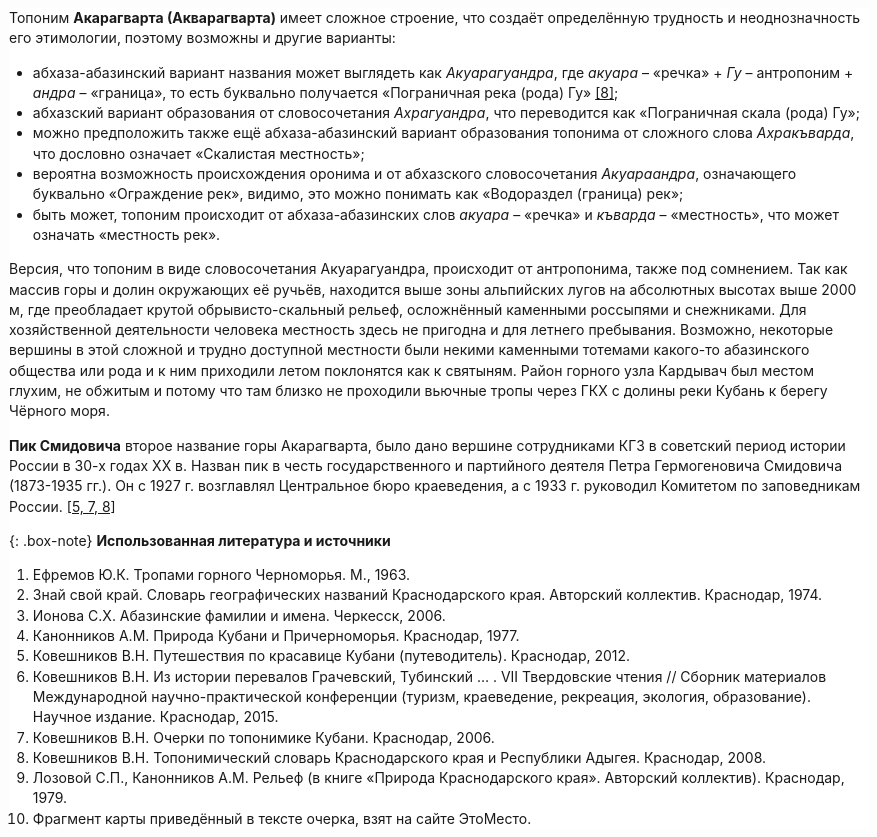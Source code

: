Топоним **Акарагварта (Акварагварта)** имеет сложное строение, что создаёт определённую трудность и неоднозначность его этимологии, поэтому возможны и другие варианты:

- абхаза-абазинский вариант названия может выглядеть как _Акуарагуандра_, где _акуара_ – «речка» + _Гу_ – антропоним + _андра_ – «граница», то есть буквально получается «Пограничная река (рода) Гу» [[8]](#t12-[8]);  
- абхазский вариант образования от словосочетания _Ахрагуандра_, что переводится как «Пограничная скала (рода) Гу»;
- можно предположить также ещё абхаза-абазинский вариант образования топонима от сложного слова _Ахракъварда_, что дословно означает «Скалистая местность»;
- вероятна возможность происхождения оронима и от абхазского словосочетания _Акуараандра_, означающего буквально «Ограждение рек», видимо, это можно понимать как «Водораздел (граница) рек»;  
- быть может, топоним происходит от абхаза-абазинских слов _акуара_ – «речка» и _къварда_ – «местность», что может означать «местность рек».

Версия, что топоним в виде словосочетания Акуарагуандра, происходит от антропонима, также под сомнением. Так как массив горы и долин окружающих её ручьёв, находится выше зоны альпийских лугов на абсолютных высотах выше 2000 м, где преобладает крутой обрывисто-скальный рельеф, осложнённый каменными россыпями и снежниками. Для хозяйственной деятельности человека местность здесь не пригодна и для летнего пребывания. Возможно, некоторые вершины в этой сложной и трудно доступной местности были некими каменными тотемами какого-то абазинского общества или рода и к ним приходили летом поклонятся как к святыням. Район горного узла Кардывач был местом глухим, не обжитым и потому что там близко не проходили вьючные тропы через ГКХ с долины реки Кубань к берегу Чёрного моря.

**Пик Смидовича** второе название горы Акарагварта, было дано вершине сотрудниками КГЗ в советский период истории России в 30-х годах ХХ в. Назван пик в честь государственного и партийного деятеля Петра Гермогеновича Смидовича (1873-1935 гг.). Он с 1927 г. возглавлял Центральное бюро краеведения, а с 1933 г. руководил Комитетом по заповедникам России. [[5, 7, 8]](#t12-[5])

{: .box-note}
**Использованная литература и источники**

1. <a name="t12-[1]"></a>Ефремов Ю.К. Тропами горного Черноморья. М., 1963.  
2. <a name="t12-[2]"></a>Знай свой край. Словарь географических названий Краснодарского края. Авторский коллектив. Краснодар, 1974.  
3. <a name="t12-[3]"></a>Ионова С.Х. Абазинские фамилии и имена. Черкесск, 2006.  
4. <a name="t12-[4]"></a>Канонников А.М. Природа Кубани и Причерноморья. Краснодар, 1977.  
5. <a name="t12-[5]"></a>Ковешников В.Н. Путешествия по красавице Кубани (путеводитель). Краснодар, 2012.  
6. <a name="t12-[6]"></a>Ковешников В.Н. Из истории перевалов Грачевский, Тубинский … . VII Твердовские чтения // Сборник материалов Международной научно-практической конференции (туризм, краеведение, рекреация, экология, образование). Научное издание. Краснодар, 2015.  
7. <a name="t12-[7]"></a>Ковешников В.Н. Очерки по топонимике Кубани. Краснодар, 2006.  
8. <a name="t12-[8]"></a>Ковешников В.Н. Топонимический словарь Краснодарского края и Республики Адыгея. Краснодар, 2008.  
9. <a name="t12-[9]"></a>Лозовой С.П., Канонников А.М. Рельеф (в книге «Природа Краснодарского края». Авторский коллектив). Краснодар, 1979.  
10. <a name="t12-[10]"></a>Фрагмент карты приведённый в тексте очерка, взят на сайте ЭтоМесто.
